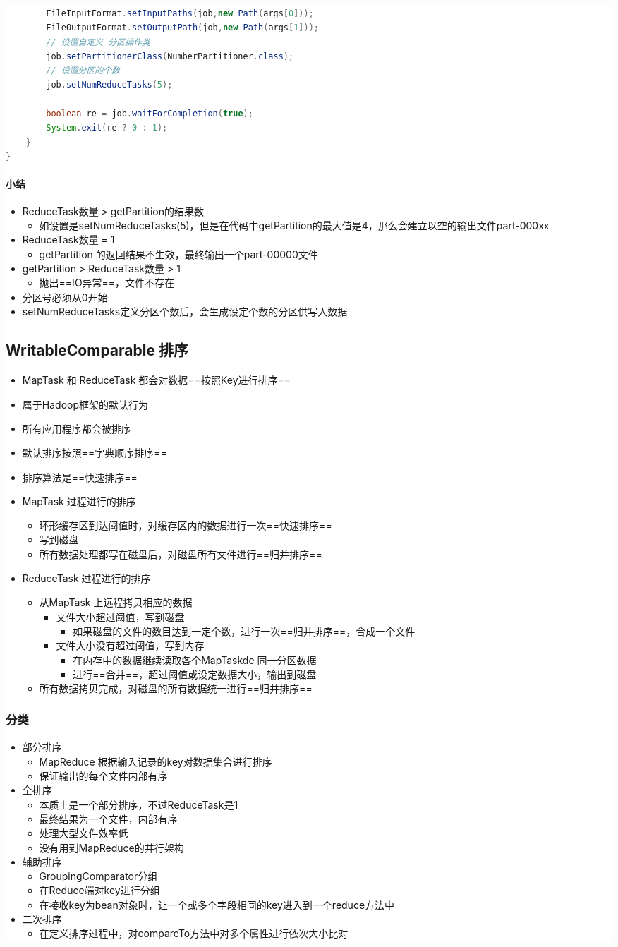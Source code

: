 ```java
        FileInputFormat.setInputPaths(job,new Path(args[0]));
        FileOutputFormat.setOutputPath(job,new Path(args[1]));
        // 设置自定义 分区操作类
        job.setPartitionerClass(NumberPartitioner.class);
        // 设置分区的个数
        job.setNumReduceTasks(5);

        boolean re = job.waitForCompletion(true);
        System.exit(re ? 0 : 1);
    }
}
```



#### 小结

- ReduceTask数量 > getPartition的结果数
  - 如设置是setNumReduceTasks(5)，但是在代码中getPartition的最大值是4，那么会建立以空的输出文件part-000xx
- ReduceTask数量 = 1
  - getPartition 的返回结果不生效，最终输出一个part-00000文件
- getPartition > ReduceTask数量 > 1
  - 抛出==IO异常==，文件不存在
- 分区号必须从0开始
- setNumReduceTasks定义分区个数后，会生成设定个数的分区供写入数据



## WritableComparable 排序

- MapTask 和 ReduceTask 都会对数据==按照Key进行排序==
- 属于Hadoop框架的默认行为
- 所有应用程序都会被排序
- 默认排序按照==字典顺序排序==
- 排序算法是==快速排序==
- MapTask 过程进行的排序
  - 环形缓存区到达阈值时，对缓存区内的数据进行一次==快速排序==
  - 写到磁盘
  - 所有数据处理都写在磁盘后，对磁盘所有文件进行==归并排序==

- ReduceTask 过程进行的排序
  - 从MapTask 上远程拷贝相应的数据
    - 文件大小超过阈值，写到磁盘
      - 如果磁盘的文件的数目达到一定个数，进行一次==归并排序==，合成一个文件
    - 文件大小没有超过阈值，写到内存
      - 在内存中的数据继续读取各个MapTaskde 同一分区数据
      - 进行==合并==，超过阈值或设定数据大小，输出到磁盘
  - 所有数据拷贝完成，对磁盘的所有数据统一进行==归并排序==



### 分类

- 部分排序
  - MapReduce 根据输入记录的key对数据集合进行排序
  - 保证输出的每个文件内部有序
- 全排序
  - 本质上是一个部分排序，不过ReduceTask是1
  - 最终结果为一个文件，内部有序
  - 处理大型文件效率低
  - 没有用到MapReduce的并行架构
- 辅助排序
  - GroupingComparator分组
  - 在Reduce端对key进行分组
  - 在接收key为bean对象时，让一个或多个字段相同的key进入到一个reduce方法中
- 二次排序
  - 在定义排序过程中，对compareTo方法中对多个属性进行依次大小比对
